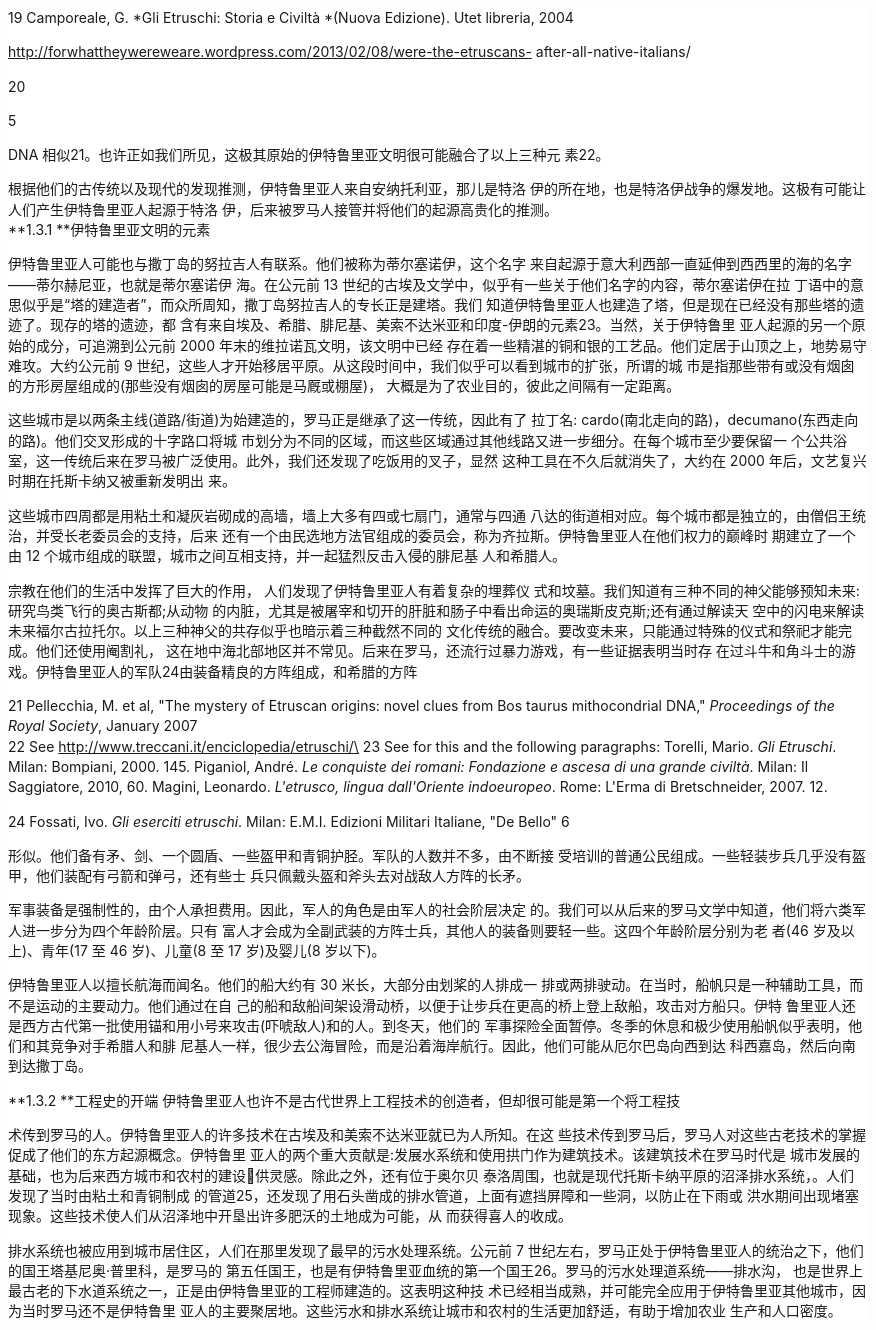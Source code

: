 19 Camporeale, G. \*Gli Etruschi: Storia e Civiltà \*(Nuova Edizione). Utet libreria, 2004

http://forwhattheywereweare.wordpress.com/2013/02/08/were-the-etruscans- after-all-native-italians/

20

5

DNA 相似21。也许正如我们所见，这极其原始的伊特鲁里亚文明很可能融合了以上三种元 素22。

根据他们的古传统以及现代的发现推测，伊特鲁里亚人来自安纳托利亚，那儿是特洛 伊的所在地，也是特洛伊战争的爆发地。这极有可能让人们产生伊特鲁里亚人起源于特洛 伊，后来被罗马人接管并将他们的起源高贵化的推测。\
\*\*1.3.1 \*\*伊特鲁里亚文明的元素

伊特鲁里亚人可能也与撒丁岛的努拉吉人有联系。他们被称为蒂尔塞诺伊，这个名字 来自起源于意大利西部一直延伸到西西里的海的名字——蒂尔赫尼亚，也就是蒂尔塞诺伊 海。在公元前 13 世纪的古埃及文学中，似乎有一些关于他们名字的内容，蒂尔塞诺伊在拉 丁语中的意思似乎是“塔的建造者”，而众所周知，撒丁岛努拉吉人的专长正是建塔。我们 知道伊特鲁里亚人也建造了塔，但是现在已经没有那些塔的遗迹了。现存的塔的遗迹，都 含有来自埃及、希腊、腓尼基、美索不达米亚和印度-伊朗的元素23。当然，关于伊特鲁里 亚人起源的另一个原始的成分，可追溯到公元前 2000 年末的维拉诺瓦文明，该文明中已经 存在着一些精湛的铜和银的工艺品。他们定居于山顶之上，地势易守难攻。大约公元前 9 世纪，这些人才开始移居平原。从这段时间中，我们似乎可以看到城市的扩张，所谓的城 市是指那些带有或没有烟囱的方形房屋组成的(那些没有烟囱的房屋可能是马厩或棚屋)， 大概是为了农业目的，彼此之间隔有一定距离。

这些城市是以两条主线(道路/街道)为始建造的，罗马正是继承了这一传统，因此有了 拉丁名: cardo(南北走向的路)，decumano(东西走向的路)。他们交叉形成的十字路口将城 市划分为不同的区域，而这些区域通过其他线路又进一步细分。在每个城市至少要保留一 个公共浴室，这一传统后来在罗马被广泛使用。此外，我们还发现了吃饭用的叉子，显然 这种工具在不久后就消失了，大约在 2000 年后，文艺复兴时期在托斯卡纳又被重新发明出 来。

这些城市四周都是用粘土和凝灰岩砌成的高墙，墙上大多有四或七扇门，通常与四通 八达的街道相对应。每个城市都是独立的，由僧侣王统治，并受长老委员会的支持，后来 还有一个由民选地方法官组成的委员会，称为齐拉斯。伊特鲁里亚人在他们权力的巅峰时 期建立了一个由 12 个城市组成的联盟，城市之间互相支持，并一起猛烈反击入侵的腓尼基 人和希腊人。

宗教在他们的生活中发挥了巨大的作用， 人们发现了伊特鲁里亚人有着复杂的埋葬仪 式和坟墓。我们知道有三种不同的神父能够预知未来:研究鸟类飞行的奥古斯都;从动物 的内脏，尤其是被屠宰和切开的肝脏和肠子中看出命运的奥瑞斯皮克斯;还有通过解读天 空中的闪电来解读未来福尔古拉托尔。以上三种神父的共存似乎也暗示着三种截然不同的 文化传统的融合。要改变未来，只能通过特殊的仪式和祭祀才能完成。他们还使用阉割礼， 这在地中海北部地区并不常见。后来在罗马，还流行过暴力游戏，有一些证据表明当时存 在过斗牛和角斗士的游戏。伊特鲁里亚人的军队24由装备精良的方阵组成，和希腊的方阵

21 Pellecchia, M. et al, "The mystery of Etruscan origins: novel clues from Bos taurus mithocondrial DNA," *Proceedings of the Royal Society*, January 2007\
22 See http://www.treccani.it/enciclopedia/etruschi/\
23 See for this and the following paragraphs: Torelli, Mario. *Gli Etruschi*. Milan: Bompiani, 2000. 145. Piganiol, André. *Le conquiste dei romani: Fondazione e ascesa di una grande civiltà*. Milan: Il Saggiatore, 2010, 60. Magini, Leonardo. *L'etrusco, lingua dall'Oriente indoeuropeo*. Rome: L'Erma di Bretschneider, 2007. 12.

24 Fossati, Ivo. *Gli eserciti etruschi*. Milan: E.M.I. Edizioni Militari Italiane, "De Bello" 6

形似。他们备有矛、剑、一个圆盾、一些盔甲和青铜护胫。军队的人数并不多，由不断接 受培训的普通公民组成。一些轻装步兵几乎没有盔甲，他们装配有弓箭和弹弓，还有些士 兵只佩戴头盔和斧头去对战敌人方阵的长矛。

军事装备是强制性的，由个人承担费用。因此，军人的角色是由军人的社会阶层决定 的。我们可以从后来的罗马文学中知道，他们将六类军人进一步分为四个年龄阶层。只有 富人才会成为全副武装的方阵士兵，其他人的装备则要轻一些。这四个年龄阶层分别为老 者(46 岁及以上)、青年(17 至 46 岁)、儿童(8 至 17 岁)及婴儿(8 岁以下)。

伊特鲁里亚人以擅长航海而闻名。他们的船大约有 30 米长，大部分由划桨的人排成一 排或两排驶动。在当时，船帆只是一种辅助工具，而不是运动的主要动力。他们通过在自 己的船和敌船间架设滑动桥，以便于让步兵在更高的桥上登上敌船，攻击对方船只。伊特 鲁里亚人还是西方古代第一批使用锚和用小号来攻击(吓唬敌人)和的人。到冬天，他们的 军事探险全面暂停。冬季的休息和极少使用船帆似乎表明，他们和其竞争对手希腊人和腓 尼基人一样，很少去公海冒险，而是沿着海岸航行。因此，他们可能从厄尔巴岛向西到达 科西嘉岛，然后向南到达撒丁岛。

\*\*1.3.2 \*\*工程史的开端 伊特鲁里亚人也许不是古代世界上工程技术的创造者，但却很可能是第一个将工程技

术传到罗马的人。伊特鲁里亚人的许多技术在古埃及和美索不达米亚就已为人所知。在这 些技术传到罗马后，罗马人对这些古老技术的掌握促成了他们的东方起源概念。伊特鲁里 亚人的两个重大贡献是:发展水系统和使用拱门作为建筑技术。该建筑技术在罗马时代是 城市发展的基础，也为后来西方城市和农村的建设􏰀供灵感。除此之外，还有位于奥尔贝 泰洛周围，也就是现代托斯卡纳平原的沼泽排水系统，。人们发现了当时由粘土和青铜制成 的管道25，还发现了用石头凿成的排水管道，上面有遮挡屏障和一些洞，以防止在下雨或 洪水期间出现堵塞现象。这些技术使人们从沼泽地中开垦出许多肥沃的土地成为可能，从 而获得喜人的收成。

排水系统也被应用到城市居住区，人们在那里发现了最早的污水处理系统。公元前 7 世纪左右，罗马正处于伊特鲁里亚人的统治之下，他们的国王塔基尼奥·普里科，是罗马的 第五任国王，也是有伊特鲁里亚血统的第一个国王26。罗马的污水处理道系统——排水沟， 也是世界上最古老的下水道系统之一，正是由伊特鲁里亚的工程师建造的。这表明这种技 术已经相当成熟，并可能完全应用于伊特鲁里亚其他城市，因为当时罗马还不是伊特鲁里 亚人的主要聚居地。这些污水和排水系统让城市和农村的生活更加舒适，有助于增加农业 生产和人口密度。
